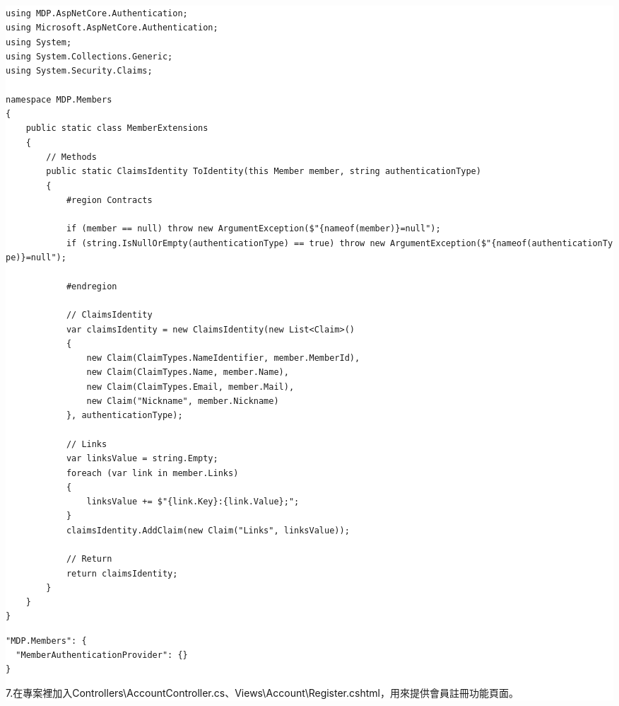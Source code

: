 ```
using MDP.AspNetCore.Authentication;
using Microsoft.AspNetCore.Authentication;
using System;
using System.Collections.Generic;
using System.Security.Claims;

namespace MDP.Members
{
    public static class MemberExtensions
    {
        // Methods
        public static ClaimsIdentity ToIdentity(this Member member, string authenticationType)
        {
            #region Contracts

            if (member == null) throw new ArgumentException($"{nameof(member)}=null");
            if (string.IsNullOrEmpty(authenticationType) == true) throw new ArgumentException($"{nameof(authenticationType)}=null");

            #endregion

            // ClaimsIdentity
            var claimsIdentity = new ClaimsIdentity(new List<Claim>()
            {
                new Claim(ClaimTypes.NameIdentifier, member.MemberId),
                new Claim(ClaimTypes.Name, member.Name),
                new Claim(ClaimTypes.Email, member.Mail),
                new Claim("Nickname", member.Nickname)
            }, authenticationType);

            // Links
            var linksValue = string.Empty;
            foreach (var link in member.Links)
            {
                linksValue += $"{link.Key}:{link.Value};";
            }
            claimsIdentity.AddClaim(new Claim("Links", linksValue));

            // Return
            return claimsIdentity;
        }
    }
}
```

```
"MDP.Members": {
  "MemberAuthenticationProvider": {}
}
```

7.在專案裡加入Controllers\AccountController.cs、Views\Account\Register.cshtml，用來提供會員註冊功能頁面。
